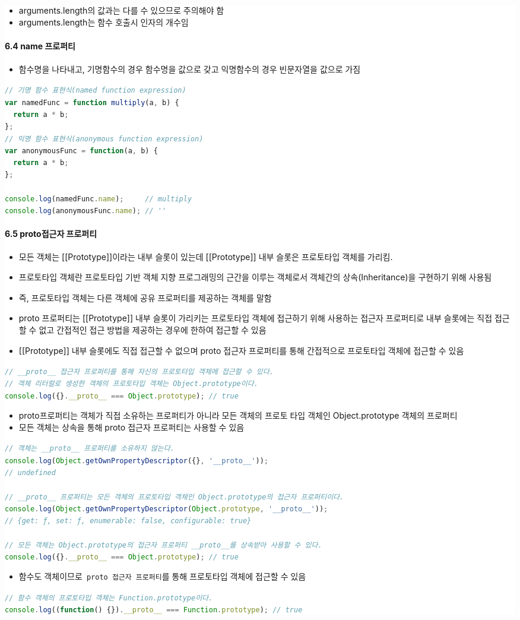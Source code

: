 - arguments.length의 값과는 다를 수 있으므로 주의해야 함
- arguments.length는 함수 호출시 인자의 개수임

#### 6.4 name 프로퍼티

- 함수명을 나타내고, 기명함수의 경우 함수명을 값으로 갖고 익명함수의 경우 빈문자열을 값으로 가짐

```jsx
// 기명 함수 표현식(named function expression)
var namedFunc = function multiply(a, b) {
  return a * b;
};
// 익명 함수 표현식(anonymous function expression)
var anonymousFunc = function(a, b) {
  return a * b;
};

console.log(namedFunc.name);     // multiply
console.log(anonymousFunc.name); // ''
```

#### 6.5 proto접근자 프로퍼티

- 모든 객체는 [[Prototype]]이라는 내부 슬롯이 있는데 [[Prototype]] 내부 슬롯은 프로토타입 객체를 가리킴.
- 프로토타입 객체란 프로토타입 기반 객체 지향 프로그래밍의 근간을 이루는 객체로서 객체간의 상속(Inheritance)을 구현하기 위해 사용됨
- 즉, 프로토타입 객체는 다른 객체에 공유 프로퍼티를 제공하는 객체를 말함

- proto 프로퍼티는 [[Prototype]] 내부 슬롯이 가리키는 프로토타입 객체에 접근하기 위해 사용하는 접근자 프로퍼티로 내부 슬롯에는 직접 접근할 수 없고 간접적인 접근 방법을 제공하는 경우에 한하여 접근할 수 있음
-  [[Prototype]] 내부 슬롯에도 직접 접근할 수 없으며 proto 접근자 프로퍼티를 통해 간접적으로 프로토타입 객체에 접근할 수 있음

```jsx
// __proto__ 접근자 프로퍼티를 통해 자신의 프로토타입 객체에 접근할 수 있다.
// 객체 리터럴로 셍성한 객체의 프로토타입 객체는 Object.prototype이다.
console.log({}.__proto__ === Object.prototype); // true
```

- proto프로퍼티는 객체가 직접 소유하는 프로퍼티가 아니라 모든 객체의 프로토 타입 객체인 Object.prototype 객체의 프로퍼티
- 모든 객체는 상속을 통해 proto 접근자 프로퍼티는 사용할 수 있음

```jsx
// 객체는 __proto__ 프로퍼티를 소유하지 않는다.
console.log(Object.getOwnPropertyDescriptor({}, '__proto__'));
// undefined

// __proto__ 프로퍼티는 모든 객체의 프로토타입 객체인 Object.prototype의 접근자 프로퍼티이다.
console.log(Object.getOwnPropertyDescriptor(Object.prototype, '__proto__'));
// {get: ƒ, set: ƒ, enumerable: false, configurable: true}

// 모든 객체는 Object.prototype의 접근자 프로퍼티 __proto__를 상속받아 사용할 수 있다.
console.log({}.__proto__ === Object.prototype); // true
```

- 함수도 객체이므로` proto 접근자 프로퍼티`를 통해 프로토타입 객체에 접근할 수 있음

```jsx
// 함수 객체의 프로토타입 객체는 Function.prototype이다.
console.log((function() {}).__proto__ === Function.prototype); // true
```

